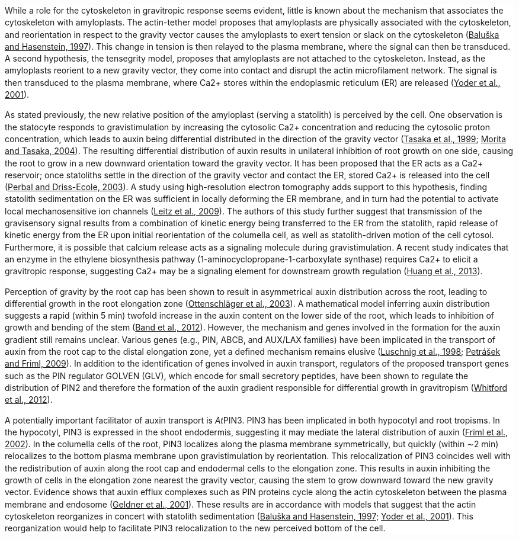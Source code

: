 While a role for the cytoskeleton in gravitropic response seems evident, little is known about the mechanism that associates the cytoskeleton with amyloplasts. The actin-tether model proposes that amyloplasts are physically associated with the cytoskeleton, and reorientation in respect to the gravity vector causes the amyloplasts to exert tension or slack on the cytoskeleton ([Baluška and Hasenstein, 1997](#B4)). This change in tension is then relayed to the plasma membrane, where the signal can then be transduced. A second hypothesis, the tensegrity model, proposes that amyloplasts are not attached to the cytoskeleton. Instead, as the amyloplasts reorient to a new gravity vector, they come into contact and disrupt the actin microfilament network. The signal is then transduced to the plasma membrane, where Ca2+ stores within the endoplasmic reticulum (ER) are released ([Yoder et al., 2001](#B213)).

As stated previously, the new relative position of the amyloplast (serving a statolith) is perceived by the cell. One observation is the statocyte responds to gravistimulation by increasing the cytosolic Ca2+ concentration and reducing the cytosolic proton concentration, which leads to auxin being differential distributed in the direction of the gravity vector ([Tasaka et al., 1999](#B188); [Morita and Tasaka, 2004](#B136)). The resulting differential distribution of auxin results in unilateral inhibition of root growth on one side, causing the root to grow in a new downward orientation toward the gravity vector. It has been proposed that the ER acts as a Ca2+ reservoir; once statoliths settle in the direction of the gravity vector and contact the ER, stored Ca2+ is released into the cell ([Perbal and Driss-Ecole, 2003](#B151)). A study using high-resolution electron tomography adds support to this hypothesis, finding statolith sedimentation on the ER was sufficient in locally deforming the ER membrane, and in turn had the potential to activate local mechanosensitive ion channels ([Leitz et al., 2009](#B110)). The authors of this study further suggest that transmission of the gravisensory signal results from a combination of kinetic energy being transferred to the ER from the statolith, rapid release of kinetic energy from the ER upon initial reorientation of the columella cell, as well as statolith-driven motion of the cell cytosol. Furthermore, it is possible that calcium release acts as a signaling molecule during gravistimulation. A recent study indicates that an enzyme in the ethylene biosynthesis pathway (1-aminocyclopropane-1-carboxylate synthase) requires Ca2+ to elicit a gravitropic response, suggesting Ca2+ may be a signaling element for downstream growth regulation ([Huang et al., 2013](#B69)).

Perception of gravity by the root cap has been shown to result in asymmetrical auxin distribution across the root, leading to differential growth in the root elongation zone ([Ottenschläger et al., 2003](#B146)). A mathematical model inferring auxin distribution suggests a rapid (within 5 min) twofold increase in the auxin content on the lower side of the root, which leads to inhibition of growth and bending of the stem ([Band et al., 2012](#B6)). However, the mechanism and genes involved in the formation for the auxin gradient still remains unclear. Various genes (e.g., PIN, ABCB, and AUX/LAX families) have been implicated in the transport of auxin from the root cap to the distal elongation zone, yet a defined mechanism remains elusive ([Luschnig et al., 1998](#B116); [Petrášek and Friml, 2009](#B154)). In addition to the identification of genes involved in auxin transport, regulators of the proposed transport genes such as the PIN regulator GOLVEN (GLV), which encode for small secretory peptides, have been shown to regulate the distribution of PIN2 and therefore the formation of the auxin gradient responsible for differential growth in gravitropism ([Whitford et al., 2012](#B208)).

A potentially important facilitator of auxin transport is *At*PIN3. PIN3 has been implicated in both hypocotyl and root tropisms. In the hypocotyl, PIN3 is expressed in the shoot endodermis, suggesting it may mediate the lateral distribution of auxin ([Friml et al., 2002](#B43)). In the columella cells of the root, PIN3 localizes along the plasma membrane symmetrically, but quickly (within ∼2 min) relocalizes to the bottom plasma membrane upon gravistimulation by reorientation. This relocalization of PIN3 coincides well with the redistribution of auxin along the root cap and endodermal cells to the elongation zone. This results in auxin inhibiting the growth of cells in the elongation zone nearest the gravity vector, causing the stem to grow downward toward the new gravity vector. Evidence shows that auxin efflux complexes such as PIN proteins cycle along the actin cytoskeleton between the plasma membrane and endosome ([Geldner et al., 2001](#B46)). These results are in accordance with models that suggest that the actin cytoskeleton reorganizes in concert with statolith sedimentation ([Baluška and Hasenstein, 1997](#B4); [Yoder et al., 2001](#B213)). This reorganization would help to facilitate PIN3 relocalization to the new perceived bottom of the cell.
